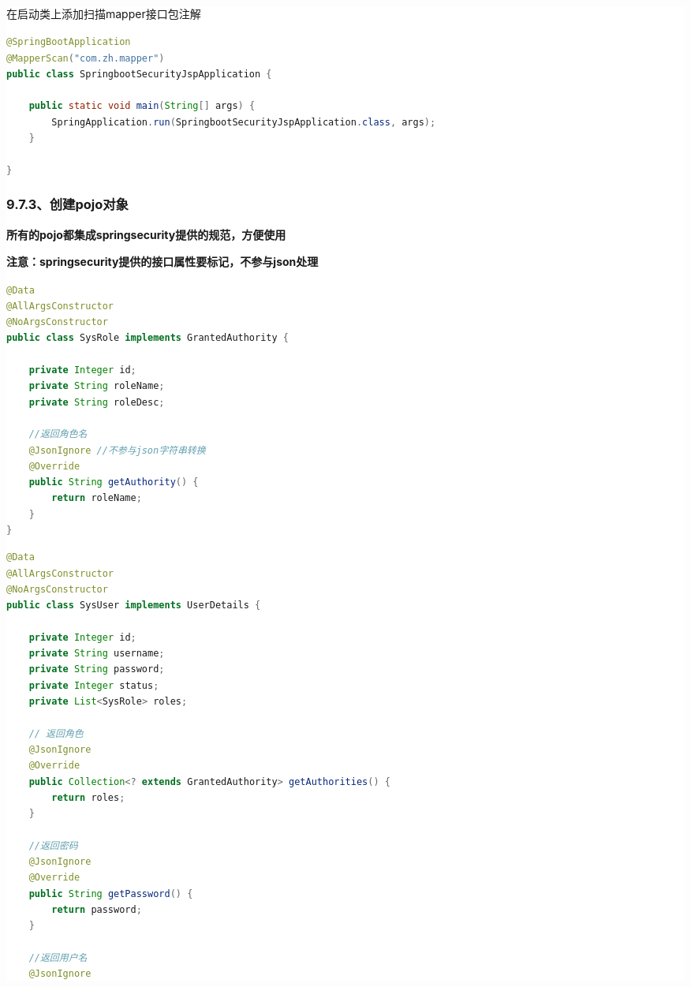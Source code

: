 在启动类上添加扫描mapper接口包注解

```java
@SpringBootApplication
@MapperScan("com.zh.mapper")
public class SpringbootSecurityJspApplication {

    public static void main(String[] args) {
        SpringApplication.run(SpringbootSecurityJspApplication.class, args);
    }

}
```

### 9.7.3、创建pojo对象

**所有的pojo都集成springsecurity提供的规范，方便使用**

**注意：springsecurity提供的接口属性要标记，不参与json处理**

```java
@Data
@AllArgsConstructor
@NoArgsConstructor
public class SysRole implements GrantedAuthority {

    private Integer id;
    private String roleName;
    private String roleDesc;

    //返回角色名
    @JsonIgnore //不参与json字符串转换
    @Override
    public String getAuthority() {
        return roleName;
    }
}
```

```java
@Data
@AllArgsConstructor
@NoArgsConstructor
public class SysUser implements UserDetails {

    private Integer id;
    private String username;
    private String password;
    private Integer status;
    private List<SysRole> roles;

    // 返回角色
    @JsonIgnore
    @Override
    public Collection<? extends GrantedAuthority> getAuthorities() {
        return roles;
    }

    //返回密码
    @JsonIgnore
    @Override
    public String getPassword() {
        return password;
    }

    //返回用户名
    @JsonIgnore
```